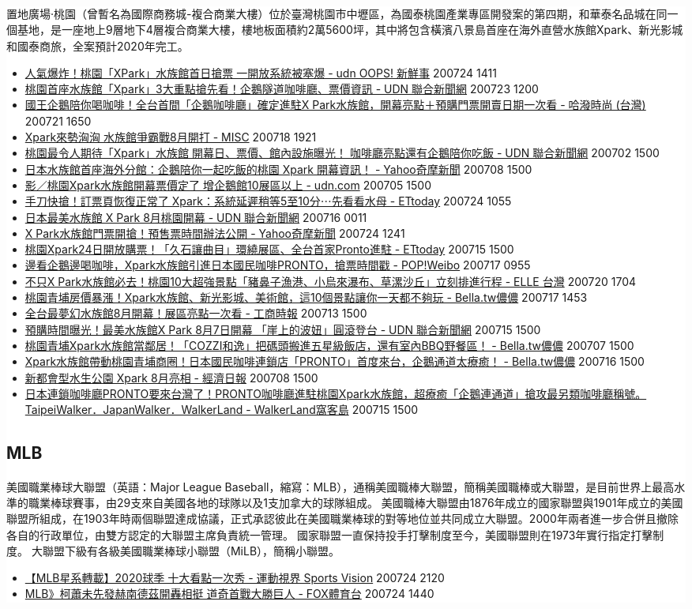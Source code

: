 置地廣場·桃園（曾暫名為國際商務城-複合商業大樓）位於臺灣桃園市中壢區，為國泰桃園產業專區開發案的第四期，和華泰名品城在同一個基地，是一座地上9層地下4層複合商業大樓，樓地板面積約2萬5600坪，其中將包含橫濱八景島首座在海外直營水族館Xpark、新光影城和國泰商旅，全案預計2020年完工。
- [人氣爆炸！桃園「XPark」水族館首日搶票 一開放系統被塞爆 - udn OOPS! 新鮮事](https://udn.com/news/story/7266/4727660 "人氣爆炸！桃園「XPark」水族館首日搶票 一開放系統被塞爆 - udn OOPS! 新鮮事") 200724 1411
- [桃園首座水族館「Xpark」3大重點搶先看！企鵝隧道咖啡廳、票價資訊 - UDN 聯合新聞網](https://udn.com/news/story/7206/4718679 "桃園首座水族館「Xpark」3大重點搶先看！企鵝隧道咖啡廳、票價資訊 - UDN 聯合新聞網") 200723 1200
- [國王企鵝陪你喝咖啡！全台首間「企鵝咖啡廳」確定進駐X Park水族館，開幕亮點＋預購門票開賣日期一次看 - 哈潑時尚 (台灣)](https://www.harpersbazaar.com/tw/culture/lifestyle/g33365027/x-park-x-cafe-penguin/ "國王企鵝陪你喝咖啡！全台首間「企鵝咖啡廳」確定進駐X Park水族館，開幕亮點＋預購門票開賣日期一次看 - 哈潑時尚 (台灣)") 200721 1650
- [Xpark來勢洶洶 水族館爭霸戰8月開打 - MISC](https://udn.com/news/story/120887/4712151 "Xpark來勢洶洶 水族館爭霸戰8月開打 - MISC") 200718 1921
- [桃園最令人期待「Xpark」水族館 開幕日、票價、館內設施曝光！ 咖啡廳亮點還有企鵝陪你吃飯 - UDN 聯合新聞網](https://udn.com/news/story/7934/4673269 "桃園最令人期待「Xpark」水族館 開幕日、票價、館內設施曝光！ 咖啡廳亮點還有企鵝陪你吃飯 - UDN 聯合新聞網") 200702 1500
- [日本水族館首座海外分館：企鵝陪你一起吃飯的桃園 Xpark 開幕資訊！ - Yahoo奇摩新聞](https://travel.yahoo.com.tw/%E6%97%A5%E6%9C%AC%E6%B0%B4%E6%97%8F%E9%A4%A8%E9%A6%96%E5%BA%A7%E6%B5%B7%E5%A4%96%E5%88%86%E9%A4%A8-%E4%BC%81%E9%B5%9D%E9%99%AA%E4%BD%A0-%E8%B5%B7%E5%90%83%E9%A3%AF%E7%9A%84%E6%A1%83%E5%9C%92-xpark-%E9%96%8B%E5%B9%95%E8%B3%87%E8%A8%8A-023558613.html "日本水族館首座海外分館：企鵝陪你一起吃飯的桃園 Xpark 開幕資訊！ - Yahoo奇摩新聞") 200708 1500
- [影／桃園Xpark水族館開幕票價定了 增企鵝館10展區以上 - udn.com](https://udn.com/news/story/7324/4680242 "影／桃園Xpark水族館開幕票價定了 增企鵝館10展區以上 - udn.com") 200705 1500
- [手刀快搶！訂票頁恢復正常了 Xpark：系統延遲稍等5至10分⋯先看看水母 - ETtoday](https://www.ettoday.net/news/20200724/1768238.htm "手刀快搶！訂票頁恢復正常了 Xpark：系統延遲稍等5至10分⋯先看看水母 - ETtoday") 200724 1055
- [日本最美水族館 X Park 8月桃園開幕 - UDN 聯合新聞網](https://udn.com/news/story/7270/4705455 "日本最美水族館 X Park 8月桃園開幕 - UDN 聯合新聞網") 200716 0011
- [X Park水族館門票開搶！預售票時間辦法公開 - Yahoo奇摩新聞](https://travel.yahoo.com.tw/x-park%E6%B0%B4%E6%97%8F%E9%A4%A8%E9%96%80%E7%A5%A8%E9%96%8B%E6%90%B6-%E9%A0%90%E5%94%AE%E7%A5%A8%E6%99%82%E9%96%93%E8%BE%A6%E6%B3%95%E5%85%AC%E9%96%8B-042000972.html "X Park水族館門票開搶！預售票時間辦法公開 - Yahoo奇摩新聞") 200724 1241
- [桃園Xpark24日開放購票！「久石讓曲目」環繞展區、全台首家Pronto進駐 - ETtoday](https://travel.ettoday.net/article/1761063.htm "桃園Xpark24日開放購票！「久石讓曲目」環繞展區、全台首家Pronto進駐 - ETtoday") 200715 1500
- [邊看企鵝邊喝咖啡，Xpark水族館引進日本國民咖啡PRONTO，搶票時間戳 - POP!Weibo](https://ipop.sina.com.tw/posts/484980 "邊看企鵝邊喝咖啡，Xpark水族館引進日本國民咖啡PRONTO，搶票時間戳 - POP!Weibo") 200717 0955
- [不只X Park水族館必去！桃園10大超強景點「豬鼻子漁港、小烏來瀑布、草漯沙丘」立刻排進行程 - ELLE 台灣](https://www.elle.com/tw/life/travel/g33361867/x-park10/ "不只X Park水族館必去！桃園10大超強景點「豬鼻子漁港、小烏來瀑布、草漯沙丘」立刻排進行程 - ELLE 台灣") 200720 1704
- [桃園青埔房價暴漲！Xpark水族館、新光影城、美術館，這10個景點讓你一天都不夠玩 - Bella.tw儂儂](https://www.bella.tw/articles/travel&foodies/24966 "桃園青埔房價暴漲！Xpark水族館、新光影城、美術館，這10個景點讓你一天都不夠玩 - Bella.tw儂儂") 200717 1453
- [全台最夢幻水族館8月開幕！展區亮點一次看 - 工商時報](https://ctee.com.tw/house/design/298096.html "全台最夢幻水族館8月開幕！展區亮點一次看 - 工商時報") 200713 1500
- [預購時間曝光！最美水族館X Park 8月7日開幕 「崖上的波妞」圓滾登台 - UDN 聯合新聞網](https://udn.com/news/story/7934/4703317 "預購時間曝光！最美水族館X Park 8月7日開幕 「崖上的波妞」圓滾登台 - UDN 聯合新聞網") 200715 1500
- [桃園青埔Xpark水族館當鄰居！「COZZI和逸」把碼頭搬進五星級飯店，還有室內BBQ野餐區！ - Bella.tw儂儂](https://www.bella.tw/articles/travel&foodies/24796 "桃園青埔Xpark水族館當鄰居！「COZZI和逸」把碼頭搬進五星級飯店，還有室內BBQ野餐區！ - Bella.tw儂儂") 200707 1500
- [Xpark水族館帶動桃園青埔商圈！日本國民咖啡連鎖店「PRONTO」首度來台，企鵝通道太療癒！ - Bella.tw儂儂](https://www.bella.tw/articles/travel&foodies/24946 "Xpark水族館帶動桃園青埔商圈！日本國民咖啡連鎖店「PRONTO」首度來台，企鵝通道太療癒！ - Bella.tw儂儂") 200716 1500
- [新都會型水生公園 Xpark 8月亮相 - 經濟日報](https://money.udn.com/money/story/11799/4684954 "新都會型水生公園 Xpark 8月亮相 - 經濟日報") 200708 1500
- [日本連鎖咖啡廳PRONTO要來台灣了！PRONTO咖啡廳進駐桃園Xpark水族館，超療癒「企鵝連通道」搶攻最另類咖啡廳稱號。 TaipeiWalker．JapanWalker．WalkerLand - WalkerLand窩客島](https://www.walkerland.com.tw/subject/view/267025 "日本連鎖咖啡廳PRONTO要來台灣了！PRONTO咖啡廳進駐桃園Xpark水族館，超療癒「企鵝連通道」搶攻最另類咖啡廳稱號。 TaipeiWalker．JapanWalker．WalkerLand - WalkerLand窩客島") 200715 1500

## MLB

美國職業棒球大聯盟（英語：Major League Baseball，縮寫：MLB），通稱美國職棒大聯盟，簡稱美國職棒或大聯盟，是目前世界上最高水準的職業棒球賽事，由29支來自美國各地的球隊以及1支加拿大的球隊組成。
美國職棒大聯盟由1876年成立的國家聯盟與1901年成立的美國聯盟所組成，在1903年時兩個聯盟達成協議，正式承認彼此在美國職業棒球的對等地位並共同成立大聯盟。2000年兩者進一步合併且撤除各自的行政單位，由雙方認定的大聯盟主席負責統一管理。
國家聯盟一直保持投手打擊制度至今，美國聯盟則在1973年實行指定打擊制度。
大聯盟下級有各級美國職業棒球小聯盟（MiLB），簡稱小聯盟。
- [【MLB星系轉載】2020球季 十大看點一次秀 - 運動視界 Sports Vision](https://www.sportsv.net/articles/75939 "【MLB星系轉載】2020球季 十大看點一次秀 - 運動視界 Sports Vision") 200724 2120
- [MLB》柯蕭未先發赫南德茲開轟相挺 道奇首戰大勝巨人 - FOX體育台](https://www.foxsports.com.tw/baseball/mlb/933536/mlb%E3%80%8B%E6%9F%AF%E8%95%AD%E6%9C%AA%E5%85%88%E7%99%BC%E8%B5%AB%E5%8D%97%E5%BE%B7%E8%8C%B2%E9%96%8B%E8%BD%9F%E7%9B%B8%E6%8C%BA-%E9%81%93%E5%A5%87%E9%A6%96%E6%88%B0%E5%A4%A7%E5%8B%9D%E5%B7%A8/ "MLB》柯蕭未先發赫南德茲開轟相挺 道奇首戰大勝巨人 - FOX體育台") 200724 1440